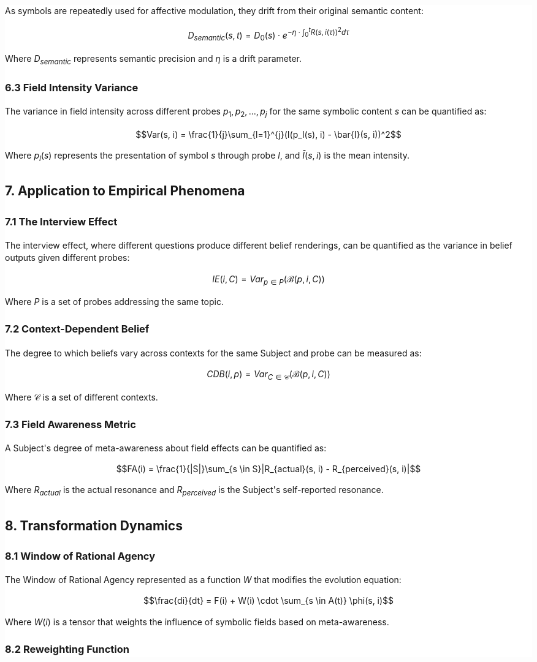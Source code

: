As symbols are repeatedly used for affective modulation, they drift from their original semantic content:

$$D_{semantic}(s, t) = D_0(s) \cdot e^{-\eta \cdot \int_0^t R(s, i(\tau))^2 d\tau}$$

Where $D_{semantic}$ represents semantic precision and $\eta$ is a drift parameter.

### 6.3 Field Intensity Variance

The variance in field intensity across different probes $p_1, p_2, ..., p_j$ for the same symbolic content $s$ can be quantified as:

$$Var(s, i) = \frac{1}{j}\sum_{l=1}^{j}(I(p_l(s), i) - \bar{I}(s, i))^2$$

Where $p_l(s)$ represents the presentation of symbol $s$ through probe $l$, and $\bar{I}(s, i)$ is the mean intensity.

## 7. Application to Empirical Phenomena

### 7.1 The Interview Effect

The interview effect, where different questions produce different belief renderings, can be quantified as the variance in belief outputs given different probes:

$$IE(i, C) = Var_{p \in P}(\mathcal{B}(p, i, C))$$

Where $P$ is a set of probes addressing the same topic.

### 7.2 Context-Dependent Belief

The degree to which beliefs vary across contexts for the same Subject and probe can be measured as:

$$CDB(i, p) = Var_{C \in \mathcal{C}}(\mathcal{B}(p, i, C))$$

Where $\mathcal{C}$ is a set of different contexts.

### 7.3 Field Awareness Metric

A Subject's degree of meta-awareness about field effects can be quantified as:

$$FA(i) = \frac{1}{|S|}\sum_{s \in S}|R_{actual}(s, i) - R_{perceived}(s, i)|$$

Where $R_{actual}$ is the actual resonance and $R_{perceived}$ is the Subject's self-reported resonance.

## 8. Transformation Dynamics

### 8.1 Window of Rational Agency

The Window of Rational Agency represented as a function $W$ that modifies the evolution equation:

$$\frac{di}{dt} = F(i) + W(i) \cdot \sum_{s \in A(t)} \phi(s, i)$$

Where $W(i)$ is a tensor that weights the influence of symbolic fields based on meta-awareness.

### 8.2 Reweighting Function
